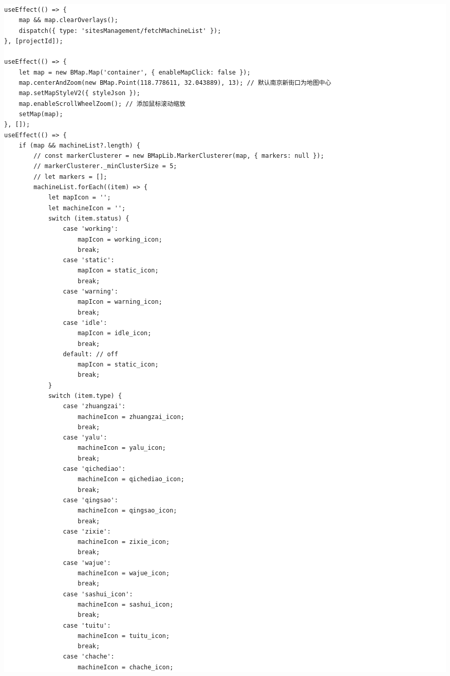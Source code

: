     useEffect(() => {
        map && map.clearOverlays();
        dispatch({ type: 'sitesManagement/fetchMachineList' });
    }, [projectId]);

    useEffect(() => {
        let map = new BMap.Map('container', { enableMapClick: false });
        map.centerAndZoom(new BMap.Point(118.778611, 32.043889), 13); // 默认南京新街口为地图中心
        map.setMapStyleV2({ styleJson });
        map.enableScrollWheelZoom(); // 添加鼠标滚动缩放
        setMap(map);
    }, []);
    useEffect(() => {
        if (map && machineList?.length) {
            // const markerClusterer = new BMapLib.MarkerClusterer(map, { markers: null });
            // markerClusterer._minClusterSize = 5;
            // let markers = [];
            machineList.forEach((item) => {
                let mapIcon = '';
                let machineIcon = '';
                switch (item.status) {
                    case 'working':
                        mapIcon = working_icon;
                        break;
                    case 'static':
                        mapIcon = static_icon;
                        break;
                    case 'warning':
                        mapIcon = warning_icon;
                        break;
                    case 'idle':
                        mapIcon = idle_icon;
                        break;
                    default: // off
                        mapIcon = static_icon;
                        break;
                }
                switch (item.type) {
                    case 'zhuangzai':
                        machineIcon = zhuangzai_icon;
                        break;
                    case 'yalu':
                        machineIcon = yalu_icon;
                        break;
                    case 'qichediao':
                        machineIcon = qichediao_icon;
                        break;
                    case 'qingsao':
                        machineIcon = qingsao_icon;
                        break;
                    case 'zixie':
                        machineIcon = zixie_icon;
                        break;
                    case 'wajue':
                        machineIcon = wajue_icon;
                        break;
                    case 'sashui_icon':
                        machineIcon = sashui_icon;
                        break;
                    case 'tuitu':
                        machineIcon = tuitu_icon;
                        break;
                    case 'chache':
                        machineIcon = chache_icon;